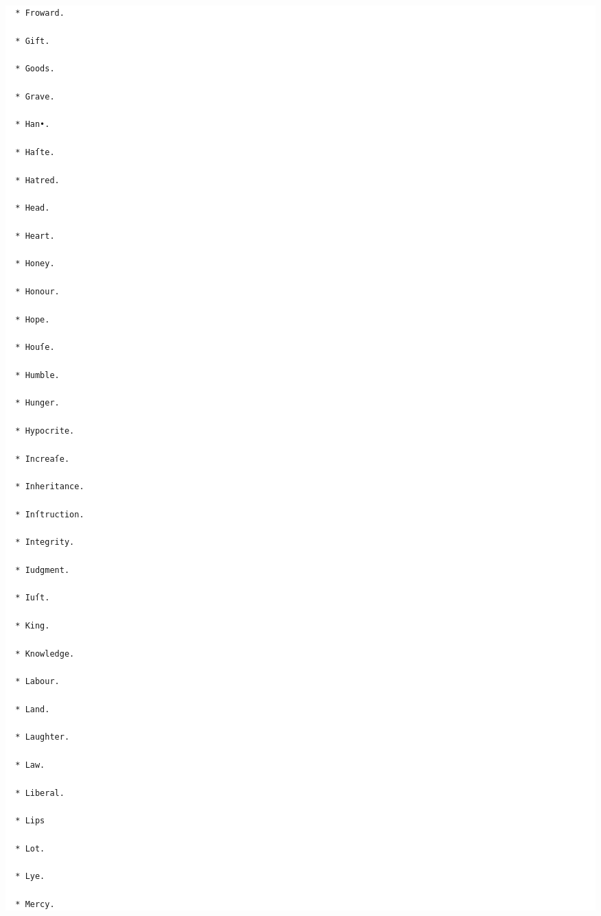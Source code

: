       * Froward.

      * Gift.

      * Goods.

      * Grave.

      * Han•.

      * Haſte.

      * Hatred.

      * Head.

      * Heart.

      * Honey.

      * Honour.

      * Hope.

      * Houſe.

      * Humble.

      * Hunger.

      * Hypocrite.

      * Increaſe.

      * Inheritance.

      * Inſtruction.

      * Integrity.

      * Iudgment.

      * Iuſt.

      * King.

      * Knowledge.

      * Labour.

      * Land.

      * Laughter.

      * Law.

      * Liberal.

      * Lips

      * Lot.

      * Lye.

      * Mercy.
